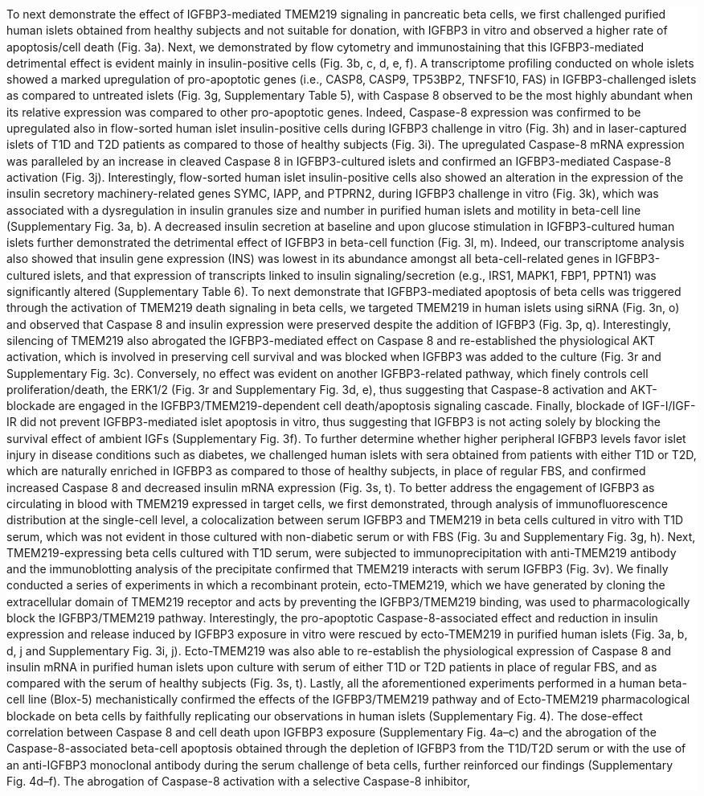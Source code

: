 To next demonstrate the effect of IGFBP3-mediated TMEM219 signaling in pancreatic beta cells, we first challenged purified human islets obtained from healthy subjects and not suitable for donation, with IGFBP3 in vitro and observed a higher rate of apoptosis/cell death (Fig. 3a). Next, we demonstrated by flow cytometry and immunostaining that this IGFBP3-mediated detrimental effect is evident mainly in insulin-positive cells (Fig. 3b, c, d, e, f). A transcriptome profiling conducted on whole islets showed a marked upregulation of pro-apoptotic genes (i.e., CASP8, CASP9, TP53BP2, TNFSF10, FAS) in IGFBP3-challenged islets as compared to untreated islets (Fig. 3g, Supplementary Table 5), with Caspase 8 observed to be the most highly abundant when its relative expression was compared to other pro-apoptotic genes. Indeed, Caspase-8 expression was confirmed to be upregulated also in flow-sorted human islet insulin-positive cells during IGFBP3 challenge in vitro (Fig. 3h) and in laser-captured islets of T1D and T2D patients as compared to those of healthy subjects (Fig. 3i). The upregulated Caspase-8 mRNA expression was paralleled by an increase in cleaved Caspase 8 in IGFBP3-cultured islets and confirmed an IGFBP3-mediated Caspase-8 activation (Fig. 3j). Interestingly, flow-sorted human islet insulin-positive cells also showed an alteration in the expression of the insulin secretory machinery-related genes SYMC, IAPP, and PTPRN2, during IGFBP3 challenge in vitro (Fig. 3k), which was associated with a dysregulation in insulin granules size and number in purified human islets and motility in beta-cell line (Supplementary Fig. 3a, b). A decreased insulin secretion at baseline and upon glucose stimulation in IGFBP3-cultured human islets further demonstrated the detrimental effect of IGFBP3 in beta-cell function (Fig. 3l, m). Indeed, our transcriptome analysis also showed that insulin gene expression (INS) was lowest in its abundance amongst all beta-cell-related genes in IGFBP3-cultured islets, and that expression of transcripts linked to insulin signaling/secretion (e.g., IRS1, MAPK1, FBP1, PPTN1) was significantly altered (Supplementary Table 6). To next demonstrate that IGFBP3-mediated apoptosis of beta cells was triggered through the activation of TMEM219 death signaling in beta cells, we targeted TMEM219 in human islets using siRNA (Fig. 3n, o) and observed that Caspase 8 and insulin expression were preserved despite the addition of IGFBP3 (Fig. 3p, q). Interestingly, silencing of TMEM219 also abrogated the IGFBP3-mediated effect on Caspase 8 and re-established the physiological AKT activation, which is involved in preserving cell survival and was blocked when IGFBP3 was added to the culture (Fig. 3r and Supplementary Fig. 3c). Conversely, no effect was evident on another IGFBP3-related pathway, which finely controls cell proliferation/death, the ERK1/2 (Fig. 3r and Supplementary Fig. 3d, e), thus suggesting that Caspase-8 activation and AKT-blockade are engaged in the IGFBP3/TMEM219-dependent cell death/apoptosis signaling cascade. Finally, blockade of IGF-I/IGF-IR did not prevent IGFBP3-mediated islet apoptosis in vitro, thus suggesting that IGFBP3 is not acting solely by blocking the survival effect of ambient IGFs (Supplementary Fig. 3f). To further determine whether higher peripheral IGFBP3 levels favor islet injury in disease conditions such as diabetes, we challenged human islets with sera obtained from patients with either T1D or T2D, which are naturally enriched in IGFBP3 as compared to those of healthy subjects, in place of regular FBS, and confirmed increased Caspase 8 and decreased insulin mRNA expression (Fig. 3s, t). To better address the engagement of IGFBP3 as circulating in blood with TMEM219 expressed in target cells, we first demonstrated, through analysis of immunofluorescence distribution at the single-cell level, a colocalization between serum IGFBP3 and TMEM219 in beta cells cultured in vitro with T1D serum, which was not evident in those cultured with non-diabetic serum or with FBS (Fig. 3u and Supplementary Fig. 3g, h). Next, TMEM219-expressing beta cells cultured with T1D serum, were subjected to immunoprecipitation with anti-TMEM219 antibody and the immunoblotting analysis of the precipitate confirmed that TMEM219 interacts with serum IGFBP3 (Fig. 3v). We finally conducted a series of experiments in which a recombinant protein, ecto-TMEM219, which we have generated by cloning the extracellular domain of TMEM219 receptor and acts by preventing the IGFBP3/TMEM219 binding, was used to pharmacologically block the IGFBP3/TMEM219 pathway. Interestingly, the pro-apoptotic Caspase-8-associated effect and reduction in insulin expression and release induced by IGFBP3 exposure in vitro were rescued by ecto-TMEM219 in purified human islets (Fig. 3a, b, d, j and Supplementary Fig. 3i, j). Ecto-TMEM219 was also able to re-establish the physiological expression of Caspase 8 and insulin mRNA in purified human islets upon culture with serum of either T1D or T2D patients in place of regular FBS, and as compared with the serum of healthy subjects (Fig. 3s, t). Lastly, all the aforementioned experiments performed in a human beta-cell line (Blox-5) mechanistically confirmed the effects of the IGFBP3/TMEM219 pathway and of Ecto-TMEM219 pharmacological blockade on beta cells by faithfully replicating our observations in human islets (Supplementary Fig. 4). The dose-effect correlation between Caspase 8 and cell death upon IGFBP3 exposure (Supplementary Fig. 4a–c) and the abrogation of the Caspase-8-associated beta-cell apoptosis obtained through the depletion of IGFBP3 from the T1D/T2D serum or with the use of an anti-IGFBP3 monoclonal antibody during the serum challenge of beta cells, further reinforced our findings (Supplementary Fig. 4d–f). The abrogation of Caspase-8 activation with a selective Caspase-8 inhibitor,